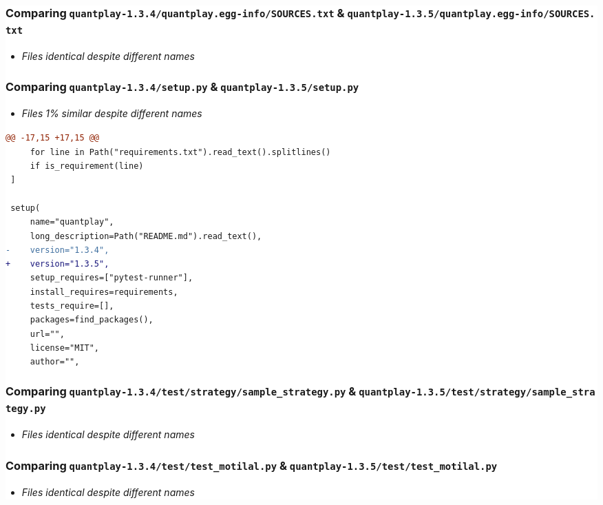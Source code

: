 ### Comparing `quantplay-1.3.4/quantplay.egg-info/SOURCES.txt` & `quantplay-1.3.5/quantplay.egg-info/SOURCES.txt`

 * *Files identical despite different names*

### Comparing `quantplay-1.3.4/setup.py` & `quantplay-1.3.5/setup.py`

 * *Files 1% similar despite different names*

```diff
@@ -17,15 +17,15 @@
     for line in Path("requirements.txt").read_text().splitlines()
     if is_requirement(line)
 ]
 
 setup(
     name="quantplay",
     long_description=Path("README.md").read_text(),
-    version="1.3.4",
+    version="1.3.5",
     setup_requires=["pytest-runner"],
     install_requires=requirements,
     tests_require=[],
     packages=find_packages(),
     url="",
     license="MIT",
     author="",
```

### Comparing `quantplay-1.3.4/test/strategy/sample_strategy.py` & `quantplay-1.3.5/test/strategy/sample_strategy.py`

 * *Files identical despite different names*

### Comparing `quantplay-1.3.4/test/test_motilal.py` & `quantplay-1.3.5/test/test_motilal.py`

 * *Files identical despite different names*

